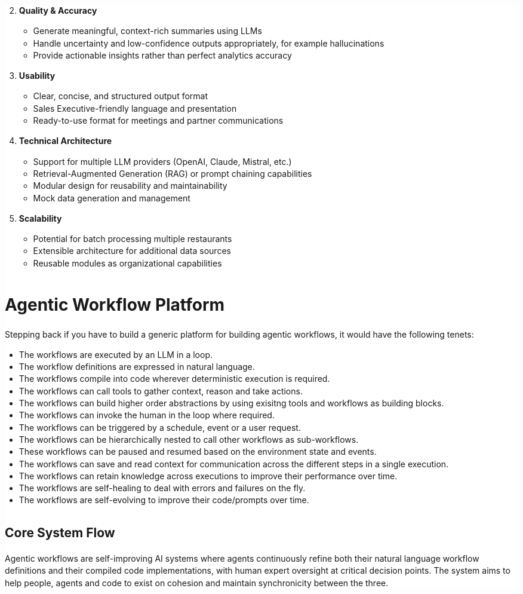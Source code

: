 2. **Quality & Accuracy**
   - Generate meaningful, context-rich summaries using LLMs
   - Handle uncertainty and low-confidence outputs appropriately, for example hallucinations
   - Provide actionable insights rather than perfect analytics accuracy

3. **Usability**
   - Clear, concise, and structured output format
   - Sales Executive-friendly language and presentation
   - Ready-to-use format for meetings and partner communications

4. **Technical Architecture**
   - Support for multiple LLM providers (OpenAI, Claude, Mistral, etc.)
   - Retrieval-Augmented Generation (RAG) or prompt chaining capabilities
   - Modular design for reusability and maintainability
   - Mock data generation and management

5. **Scalability**
   - Potential for batch processing multiple restaurants
   - Extensible architecture for additional data sources
   - Reusable modules as organizational capabilities

# Agentic Workflow Platform
Stepping back if you have to build a generic platform for building agentic workflows, it would have the following tenets: 

- The workflows are executed by an LLM in a loop.
- The workflow definitions are expressed in natural language.
- The workflows compile into code wherever deterministic execution is required.
- The workflows can call tools to gather context, reason and take actions.
- The workflows can build higher order abstractions by using exisitng tools and workflows as building blocks.
- The workflows can invoke the human in the loop where required.
- The workflows can be triggered by a schedule, event or a user request. 
- The workflows can be hierarchically nested to call other workflows as sub-workflows.
- These workflows can be paused and resumed based on the environment state and events.
- The workflows can save and read context for communication across the different steps in a single execution.
- The workflows can retain knowledge across executions to improve their performance over time.
- The workflows are self-healing to deal with errors and failures on the fly.
- The workflows are self-evolving to improve their code/prompts over time.

## Core System Flow

Agentic workflows are self-improving AI systems where agents continuously refine both their natural language workflow definitions and their compiled code implementations, with human expert oversight at critical decision points. The system aims to help people, agents and code to exist on cohesion and maintain synchronicity between the three.
